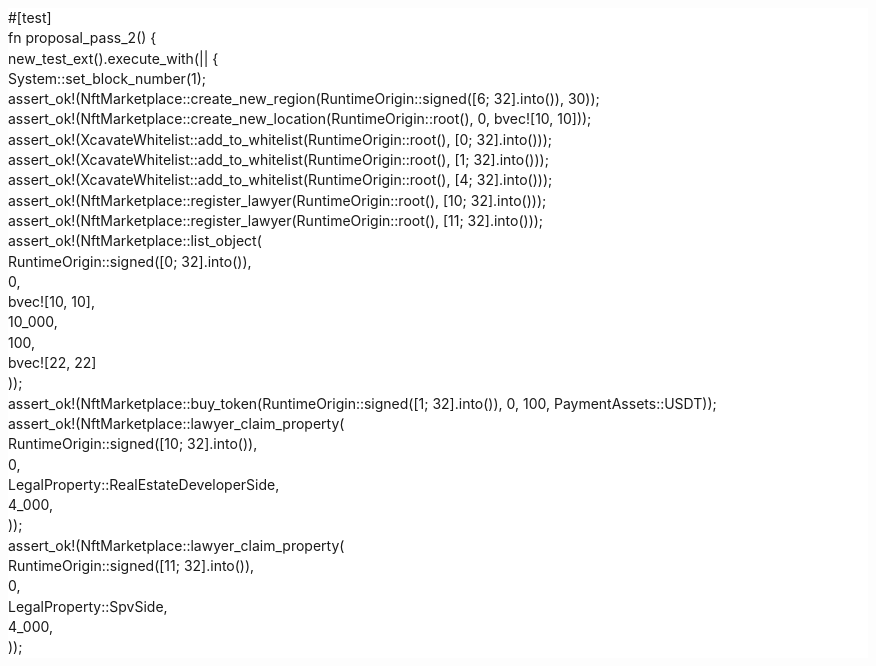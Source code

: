 \#\[test]
\
fn proposal\_pass\_2() {
\
new\_test\_ext().execute\_with(|| {
\
System::set\_block\_number(1);
\
assert\_ok!(NftMarketplace::create\_new\_region(RuntimeOrigin::signed(\[6; 32].into()), 30));
\
assert\_ok!(NftMarketplace::create\_new\_location(RuntimeOrigin::root(), 0, bvec!\[10, 10]));
\
assert\_ok!(XcavateWhitelist::add\_to\_whitelist(RuntimeOrigin::root(), \[0; 32].into()));
\
assert\_ok!(XcavateWhitelist::add\_to\_whitelist(RuntimeOrigin::root(), \[1; 32].into()));
\
assert\_ok!(XcavateWhitelist::add\_to\_whitelist(RuntimeOrigin::root(), \[4; 32].into()));
\
assert\_ok!(NftMarketplace::register\_lawyer(RuntimeOrigin::root(), \[10; 32].into()));
\
assert\_ok!(NftMarketplace::register\_lawyer(RuntimeOrigin::root(), \[11; 32].into()));
\
assert\_ok!(NftMarketplace::list\_object(
\
RuntimeOrigin::signed(\[0; 32].into()),
\
0,
\
bvec!\[10, 10],
\
10\_000,
\
100,
\
bvec!\[22, 22]
\
));
\
assert\_ok!(NftMarketplace::buy\_token(RuntimeOrigin::signed(\[1; 32].into()), 0, 100, PaymentAssets::USDT));
\
assert\_ok!(NftMarketplace::lawyer\_claim\_property(
\
RuntimeOrigin::signed(\[10; 32].into()),
\
0,
\
LegalProperty::RealEstateDeveloperSide,
\
4\_000,
\
));
\
assert\_ok!(NftMarketplace::lawyer\_claim\_property(
\
RuntimeOrigin::signed(\[11; 32].into()),
\
0,
\
LegalProperty::SpvSide,
\
4\_000,
\
));